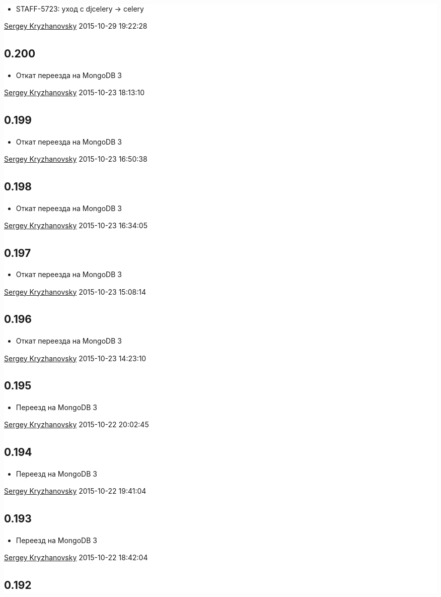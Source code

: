   * STAFF-5723: уход с djcelery -> celery

 [Sergey Kryzhanovsky](https://staff.yandex-team.ru/another@yandex-team.ru) 2015-10-29 19:22:28

0.200
---

  * Откат переезда на MongoDB 3

 [Sergey Kryzhanovsky](https://staff.yandex-team.ru/another@yandex-team.ru) 2015-10-23 18:13:10

0.199
---

  * Откат переезда на MongoDB 3

 [Sergey Kryzhanovsky](https://staff.yandex-team.ru/another@yandex-team.ru) 2015-10-23 16:50:38

0.198
---

  * Откат переезда на MongoDB 3

 [Sergey Kryzhanovsky](https://staff.yandex-team.ru/another@yandex-team.ru) 2015-10-23 16:34:05

0.197
---

  * Откат переезда на MongoDB 3

 [Sergey Kryzhanovsky](https://staff.yandex-team.ru/another@yandex-team.ru) 2015-10-23 15:08:14

0.196
---

  * Откат переезда на MongoDB 3

 [Sergey Kryzhanovsky](https://staff.yandex-team.ru/another@yandex-team.ru) 2015-10-23 14:23:10

0.195
---

  * Переезд на MongoDB 3

 [Sergey Kryzhanovsky](https://staff.yandex-team.ru/another@yandex-team.ru) 2015-10-22 20:02:45

0.194
---

  * Переезд на MongoDB 3

 [Sergey Kryzhanovsky](https://staff.yandex-team.ru/another@yandex-team.ru) 2015-10-22 19:41:04

0.193
---

  * Переезд на MongoDB 3

 [Sergey Kryzhanovsky](https://staff.yandex-team.ru/another@yandex-team.ru) 2015-10-22 18:42:04

0.192
---
